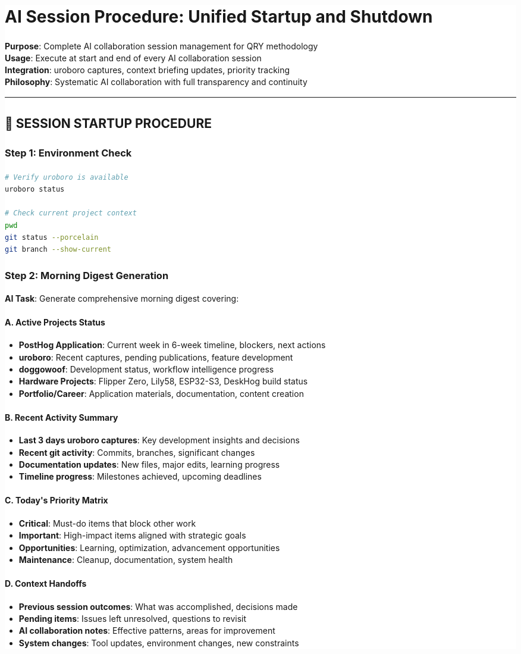 # AI Session Procedure: Unified Startup and Shutdown

**Purpose**: Complete AI collaboration session management for QRY methodology  
**Usage**: Execute at start and end of every AI collaboration session  
**Integration**: uroboro captures, context briefing updates, priority tracking  
**Philosophy**: Systematic AI collaboration with full transparency and continuity

---

## 🌅 SESSION STARTUP PROCEDURE

### **Step 1: Environment Check**
```bash
# Verify uroboro is available
uroboro status

# Check current project context
pwd
git status --porcelain
git branch --show-current
```

### **Step 2: Morning Digest Generation**
**AI Task**: Generate comprehensive morning digest covering:

#### **A. Active Projects Status**
- **PostHog Application**: Current week in 6-week timeline, blockers, next actions
- **uroboro**: Recent captures, pending publications, feature development
- **doggowoof**: Development status, workflow intelligence progress
- **Hardware Projects**: Flipper Zero, Lily58, ESP32-S3, DeskHog build status
- **Portfolio/Career**: Application materials, documentation, content creation

#### **B. Recent Activity Summary**
- **Last 3 days uroboro captures**: Key development insights and decisions
- **Recent git activity**: Commits, branches, significant changes
- **Documentation updates**: New files, major edits, learning progress
- **Timeline progress**: Milestones achieved, upcoming deadlines

#### **C. Today's Priority Matrix**
- **Critical**: Must-do items that block other work
- **Important**: High-impact items aligned with strategic goals  
- **Opportunities**: Learning, optimization, advancement opportunities
- **Maintenance**: Cleanup, documentation, system health

#### **D. Context Handoffs**
- **Previous session outcomes**: What was accomplished, decisions made
- **Pending items**: Issues left unresolved, questions to revisit
- **AI collaboration notes**: Effective patterns, areas for improvement
- **System changes**: Tool updates, environment changes, new constraints

